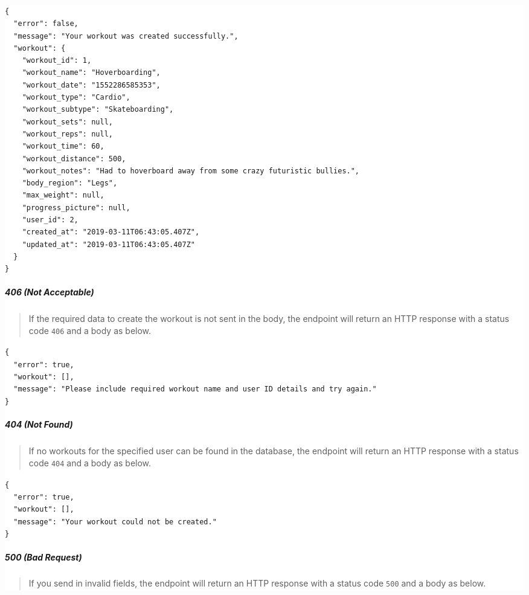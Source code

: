 ```
{
  "error": false,
  "message": "Your workout was created successfully.",
  "workout": {
    "workout_id": 1,
    "workout_name": "Hoverboarding",
    "workout_date": "1552286585353",
    "workout_type": "Cardio",
    "workout_subtype": "Skateboarding",
    "workout_sets": null,
    "workout_reps": null,
    "workout_time": 60,
    "workout_distance": 500,
    "workout_notes": "Had to hoverboard away from some crazy futuristic bullies.",
    "body_region": "Legs",
    "max_weight": null,
    "progress_picture": null,
    "user_id": 2,
    "created_at": "2019-03-11T06:43:05.407Z",
    "updated_at": "2019-03-11T06:43:05.407Z"
  }
}
```

##### 406 (Not Acceptable)

> If the required data to create the workout is not sent in the body, the endpoint will return an HTTP response with a status code `406` and a body as below.

```
{
  "error": true,
  "workout": [],
  "message": "Please include required workout name and user ID details and try again."
}
```

##### 404 (Not Found)

> If no workouts for the specified user can be found in the database, the endpoint will return an HTTP response with a status code `404` and a body as below.

```
{
  "error": true,
  "workout": [],
  "message": "Your workout could not be created."
}
```

##### 500 (Bad Request)

> If you send in invalid fields, the endpoint will return an HTTP response with a status code `500` and a body as below.
